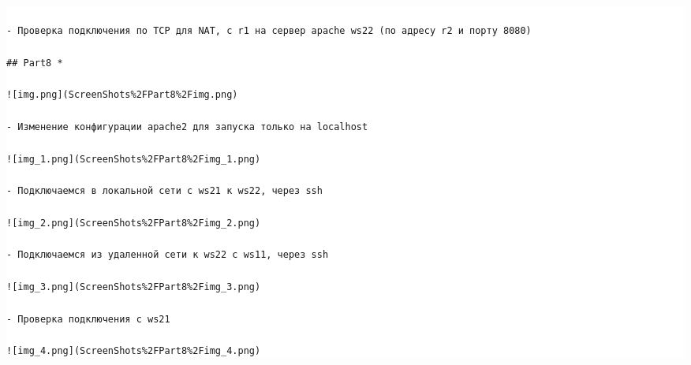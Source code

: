   ```

- Проверка подключения по TCP для NAT, с r1 на сервер apache ws22 (по адресу r2 и порту 8080)

## Part8 *

![img.png](ScreenShots%2FPart8%2Fimg.png)

- Изменение конфигурации apache2 для запуска только на localhost

![img_1.png](ScreenShots%2FPart8%2Fimg_1.png)

- Подключаемся в локальной сети с ws21 к ws22, через ssh

![img_2.png](ScreenShots%2FPart8%2Fimg_2.png)

- Подключаемся из удаленной сети к ws22 с ws11, через ssh

![img_3.png](ScreenShots%2FPart8%2Fimg_3.png)

- Проверка подключения с ws21

![img_4.png](ScreenShots%2FPart8%2Fimg_4.png)